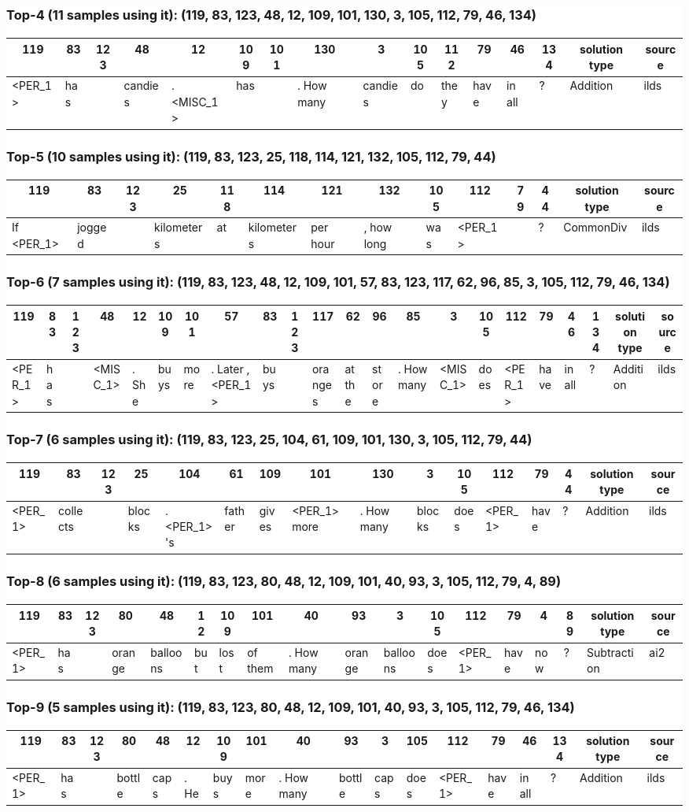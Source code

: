 ### Top-4 (11 samples using it): (119, 83, 123, 48, 12, 109, 101, 130, 3, 105, 112, 79, 46, 134)
| 119 | 83 | 123 | 48 | 12 | 109 | 101 | 130 | 3 | 105 | 112 | 79 | 46 | 134 | solution type | source |
| - | - | - | - | - | - | - | - | - | - | - | - | - | - | - | - |
| <PER_1> | has | <num> | candies | . <MISC_1> | has | <num> | . How many | candies | do | they | have | in all | ? <eos> | Addition | ilds |

### Top-5 (10 samples using it): (119, 83, 123, 25, 118, 114, 121, 132, 105, 112, 79, 44)
| 119 | 83 | 123 | 25 | 118 | 114 | 121 | 132 | 105 | 112 | 79 | 44 | solution type | source |
| - | - | - | - | - | - | - | - | - | - | - | - | - | - |
| If <PER_1> | jogged | <num> | kilometers | at <num> | kilometers | per hour | , how long | was | <PER_1> | <unk> | ? <eos> | CommonDiv | ilds |

### Top-6 (7 samples using it): (119, 83, 123, 48, 12, 109, 101, 57, 83, 123, 117, 62, 96, 85, 3, 105, 112, 79, 46, 134)
| 119 | 83 | 123 | 48 | 12 | 109 | 101 | 57 | 83 | 123 | 117 | 62 | 96 | 85 | 3 | 105 | 112 | 79 | 46 | 134 | solution type | source |
| - | - | - | - | - | - | - | - | - | - | - | - | - | - | - | - | - | - | - | - | - | - |
| <PER_1> | has | <num> | <MISC_1> | . She | buys | <num> more | . Later , <PER_1> | buys | <num> | oranges | at the | store | . How many | <MISC_1> | does | <PER_1> | have | in all | ? <eos> | Addition | ilds |

### Top-7 (6 samples using it): (119, 83, 123, 25, 104, 61, 109, 101, 130, 3, 105, 112, 79, 44)
| 119 | 83 | 123 | 25 | 104 | 61 | 109 | 101 | 130 | 3 | 105 | 112 | 79 | 44 | solution type | source |
| - | - | - | - | - | - | - | - | - | - | - | - | - | - | - | - |
| <PER_1> | collects | <num> | blocks | . <PER_1> 's | father | gives | <PER_1> <num> more | . How many | blocks | does | <PER_1> | have | ? <eos> | Addition | ilds |

### Top-8 (6 samples using it): (119, 83, 123, 80, 48, 12, 109, 101, 40, 93, 3, 105, 112, 79, 4, 89)
| 119 | 83 | 123 | 80 | 48 | 12 | 109 | 101 | 40 | 93 | 3 | 105 | 112 | 79 | 4 | 89 | solution type | source |
| - | - | - | - | - | - | - | - | - | - | - | - | - | - | - | - | - | - |
| <PER_1> | has | <num> | orange | balloons | but | lost | <num> of them | . How many | orange | balloons | does | <PER_1> | have | now | ? <eos> | Subtraction | ai2 |

### Top-9 (5 samples using it): (119, 83, 123, 80, 48, 12, 109, 101, 40, 93, 3, 105, 112, 79, 46, 134)
| 119 | 83 | 123 | 80 | 48 | 12 | 109 | 101 | 40 | 93 | 3 | 105 | 112 | 79 | 46 | 134 | solution type | source |
| - | - | - | - | - | - | - | - | - | - | - | - | - | - | - | - | - | - |
| <PER_1> | has | <num> | bottle | caps | . He | buys | <num> more | . How many | bottle | caps | does | <PER_1> | have | in all | ? <eos> | Addition | ilds |
